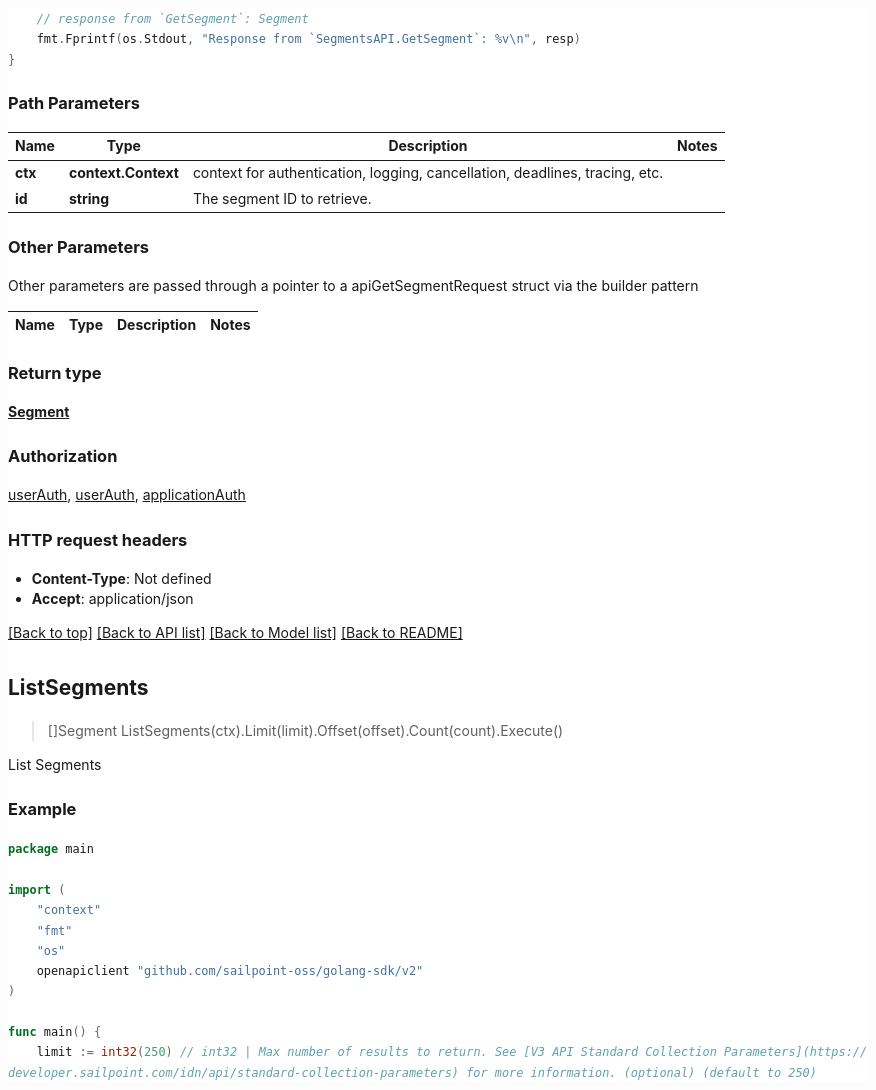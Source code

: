 ```go
	// response from `GetSegment`: Segment
	fmt.Fprintf(os.Stdout, "Response from `SegmentsAPI.GetSegment`: %v\n", resp)
}
```

### Path Parameters


Name | Type | Description  | Notes
------------- | ------------- | ------------- | -------------
**ctx** | **context.Context** | context for authentication, logging, cancellation, deadlines, tracing, etc.
**id** | **string** | The segment ID to retrieve. | 

### Other Parameters

Other parameters are passed through a pointer to a apiGetSegmentRequest struct via the builder pattern


Name | Type | Description  | Notes
------------- | ------------- | ------------- | -------------


### Return type

[**Segment**](Segment.md)

### Authorization

[userAuth](../README.md#userAuth), [userAuth](../README.md#userAuth), [applicationAuth](../README.md#applicationAuth)

### HTTP request headers

- **Content-Type**: Not defined
- **Accept**: application/json

[[Back to top]](#) [[Back to API list]](../README.md#documentation-for-api-endpoints)
[[Back to Model list]](../README.md#documentation-for-models)
[[Back to README]](../README.md)


## ListSegments

> []Segment ListSegments(ctx).Limit(limit).Offset(offset).Count(count).Execute()

List Segments



### Example

```go
package main

import (
	"context"
	"fmt"
	"os"
	openapiclient "github.com/sailpoint-oss/golang-sdk/v2"
)

func main() {
	limit := int32(250) // int32 | Max number of results to return. See [V3 API Standard Collection Parameters](https://developer.sailpoint.com/idn/api/standard-collection-parameters) for more information. (optional) (default to 250)
```